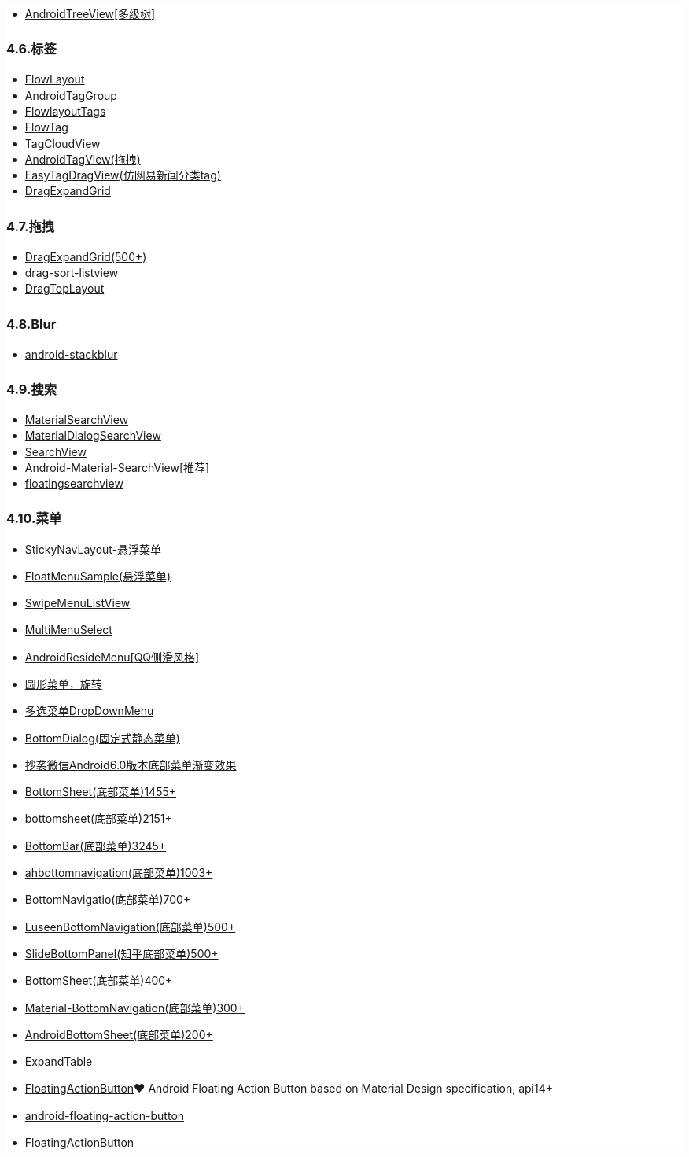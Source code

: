 - [AndroidTreeView[多级树]](https://github.com/bmelnychuk/AndroidTreeView)

### 4.6.标签

- [FlowLayout](http://p.codekk.com/detail/Android/hongyangAndroid/FlowLayout)
- [AndroidTagGroup](https://github.com/2dxgujun/AndroidTagGroup)
- [FlowlayoutTags](https://github.com/jackuhan/FlowlayoutTags)
- [FlowTag](https://github.com/hanhailong/FlowTag)
- [TagCloudView](https://github.com/kingideayou/TagCloudView)
- [AndroidTagView(拖拽)](https://github.com/whilu/AndroidTagView)
- [EasyTagDragView(仿网易新闻分类tag)](https://github.com/wenhuaijun/EasyTagDragView)
- [DragExpandGrid](https://github.com/wedcel/DragExpandGrid)

### 4.7.拖拽

- [DragExpandGrid(500+)](https://github.com/wedcel/DragExpandGrid)
- [drag-sort-listview](https://github.com/bauerca/drag-sort-listview)
- [DragTopLayout](https://github.com/chenupt/DragTopLayout)


### 4.8.Blur

- [android-stackblur](https://github.com/kikoso/android-stackblur)

### 4.9.搜索

- [MaterialSearchView](https://github.com/MiguelCatalan/MaterialSearchView)
- [MaterialDialogSearchView](https://github.com/TakeoffAndroid/MaterialDialogSearchView)
- [SearchView](https://github.com/lapism/SearchView)
- [Android-Material-SearchView[推荐]](https://github.com/EugeneHoran/Android-Material-SearchView)
- [floatingsearchview](https://github.com/arimorty/floatingsearchview)

### 4.10.菜单

- [StickyNavLayout-悬浮菜单](https://github.com/ta893115871/StickyNavLayout)
- [FloatMenuSample(悬浮菜单)](http://p.codekk.com/detail/Android/fanOfDemo/FloatMenuSample)
- [SwipeMenuListView](https://github.com/baoyongzhang/SwipeMenuListView)
- [MultiMenuSelect](https://github.com/arlong/MultiMenuSelect)
- [AndroidResideMenu[QQ侧滑风格]](https://github.com/SpecialCyCi/AndroidResideMenu)
- [圆形菜单，旋转](https://github.com/hongyangAndroid/Android-CircleMenu)
- [多选菜单DropDownMenu](https://github.com/dongjunkun/DropDownMenu)
- [BottomDialog(固定式静态菜单)](https://github.com/rebus007/BottomDialog)
- [抄袭微信Android6.0版本底部菜单渐变效果](https://github.com/wuyexiong/WechatLikeBottomTabUI)
- [BottomSheet(底部菜单)1455+](https://github.com/soarcn/BottomSheet)
- [bottomsheet(底部菜单)2151+](https://github.com/Flipboard/bottomsheet)
- [BottomBar(底部菜单)3245+](https://github.com/roughike/BottomBar)
- [ahbottomnavigation(底部菜单)1003+](https://github.com/aurelhubert/ahbottomnavigation)
- [BottomNavigatio(底部菜单)700+](https://github.com/Ashok-Varma/BottomNavigation)
- [LuseenBottomNavigation(底部菜单)500+](https://github.com/armcha/LuseenBottomNavigation) 
- [SlideBottomPanel(知乎底部菜单)500+](https://github.com/kingideayou/SlideBottomPanel)
- [BottomSheet(底部菜单)400+](https://github.com/Kennyc1012/BottomSheet)
- [Material-BottomNavigation(底部菜单)300+](https://github.com/sephiroth74/Material-BottomNavigation)
- [AndroidBottomSheet(底部菜单)200+](https://github.com/michael-rapp/AndroidBottomSheet)
- [ExpandTable](https://github.com/haibuzou/ExpandTable)
- [FloatingActionButton](https://github.com/Clans/FloatingActionButton):heart: Android Floating Action Button based on Material Design specification, api14+
- [android-floating-action-button](https://github.com/futuresimple/android-floating-action-button)
- [FloatingActionButton](https://github.com/makovkastar/FloatingActionButton)


  [1]: https://github.com/youlookwhat/WebViewStudy